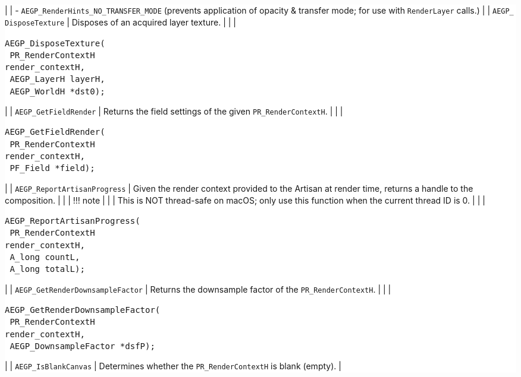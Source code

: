 |                                            | - `AEGP_RenderHints_NO_TRANSFER_MODE` (prevents application of opacity & transfer mode; for use with `RenderLayer` calls.)                                                                                                                                                                                                                                                                                                                            |
| `AEGP_DisposeTexture`                      | Disposes of an acquired layer texture.                                                                                                                                                                                                                                                                                                                                                                                                                |
|                                            | <pre lang="cpp">AEGP_DisposeTexture(<br/>  PR_RenderContextH  render_contextH,<br/>  AEGP_LayerH        layerH,<br/>  AEGP_WorldH        \*dst0);</pre>                                                                                                                                                                                                                                                                                               |
| `AEGP_GetFieldRender`                      | Returns the field settings of the given `PR_RenderContextH`.                                                                                                                                                                                                                                                                                                                                                                                          |
|                                            | <pre lang="cpp">AEGP_GetFieldRender(<br/>  PR_RenderContextH  render_contextH,<br/>  PF_Field           \*field);</pre>                                                                                                                                                                                                                                                                                                                               |
| `AEGP_ReportArtisanProgress`               | Given the render context provided to the Artisan at render time, returns a handle to the composition.                                                                                                                                                                                                                                                                                                                                                 |
|                                            | !!! note                                                                                                                                                                                                                                                                                                                                                                                                                                              |
|                                            |      This is NOT thread-safe on macOS; only use this function when the current thread ID is 0.                                                                                                                                                                                                                                                                                                                                                        |
|                                            | <pre lang="cpp">AEGP_ReportArtisanProgress(<br/>  PR_RenderContextH  render_contextH,<br/>  A_long             countL,<br/>  A_long             totalL);</pre>                                                                                                                                                                                                                                                                                        |
| `AEGP_GetRenderDownsampleFactor`           | Returns the downsample factor of the `PR_RenderContextH`.                                                                                                                                                                                                                                                                                                                                                                                             |
|                                            | <pre lang="cpp">AEGP_GetRenderDownsampleFactor(<br/>  PR_RenderContextH      render_contextH,<br/>  AEGP_DownsampleFactor  \*dsfP);</pre>                                                                                                                                                                                                                                                                                                             |
| `AEGP_IsBlankCanvas`                       | Determines whether the `PR_RenderContextH` is blank (empty).                                                                                                                                                                                                                                                                                                                                                                                          |